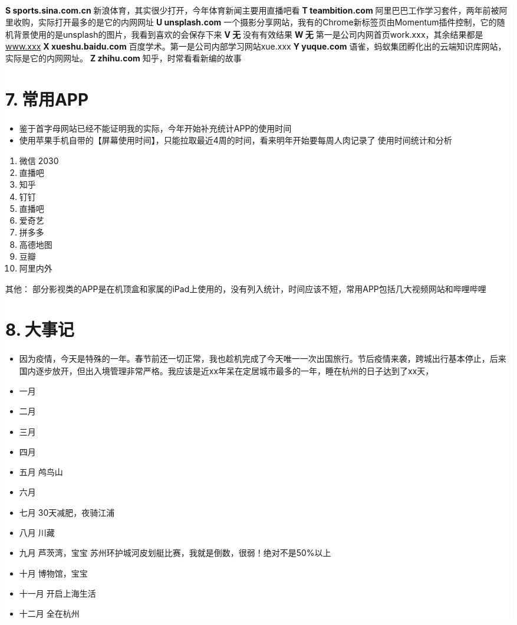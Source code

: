**S sports.sina.com.cn** 新浪体育，其实很少打开，今年体育新闻主要用直播吧看
**T teambition.com** 阿里巴巴工作学习套件，两年前被阿里收购，实际打开最多的是它的内网网址
**U unsplash.com** 一个摄影分享网站，我有的Chrome新标签页由Momentum插件控制，它的随机背景使用的是unsplash的图片，我看到喜欢的会保存下来
**V 无** 没有有效结果
**W 无** 第一是公司内网首页work.xxx，其余结果都是 www.xxx
**X xueshu.baidu.com** 百度学术。第一是公司内部学习网站xue.xxx
**Y yuque.com** 语雀，蚂蚁集团孵化出的云端知识库网站，实际是它的内网网址。
**Z zhihu.com** 知乎，时常看看新编的故事

# 7. 常用APP
- 鉴于首字母网站已经不能证明我的实际，今年开始补充统计APP的使用时间
- 使用苹果手机自带的【屏幕使用时间】，只能拉取最近4周的时间，看来明年开始要每周人肉记录了
使用时间统计和分析
1. 微信 2030
2. 直播吧
3. 知乎
4. 钉钉
5. 直播吧
6. 爱奇艺
7. 拼多多
8. 高德地图
9. 豆瓣
10. 阿里内外

其他：
部分影视类的APP是在机顶盒和家属的iPad上使用的，没有列入统计，时间应该不短，常用APP包括几大视频网站和哔哩哔哩

# 8. 大事记
- 因为疫情，今天是特殊的一年。春节前还一切正常，我也趁机完成了今天唯一一次出国旅行。节后疫情来袭，跨城出行基本停止，后来国内逐步放开，但出入境管理非常严格。我应该是近xx年呆在定居城市最多的一年，睡在杭州的日子达到了xx天，

- 一月
- 二月
- 三月
- 四月
- 五月
鸬鸟山
- 六月
- 七月
30天减肥，夜骑江浦
- 八月
川藏
- 九月
芦茨湾，宝宝
苏州环护城河皮划艇比赛，我就是倒数，很弱！绝对不是50%以上
- 十月
博物馆，宝宝
- 十一月
开启上海生活
- 十二月
全在杭州

